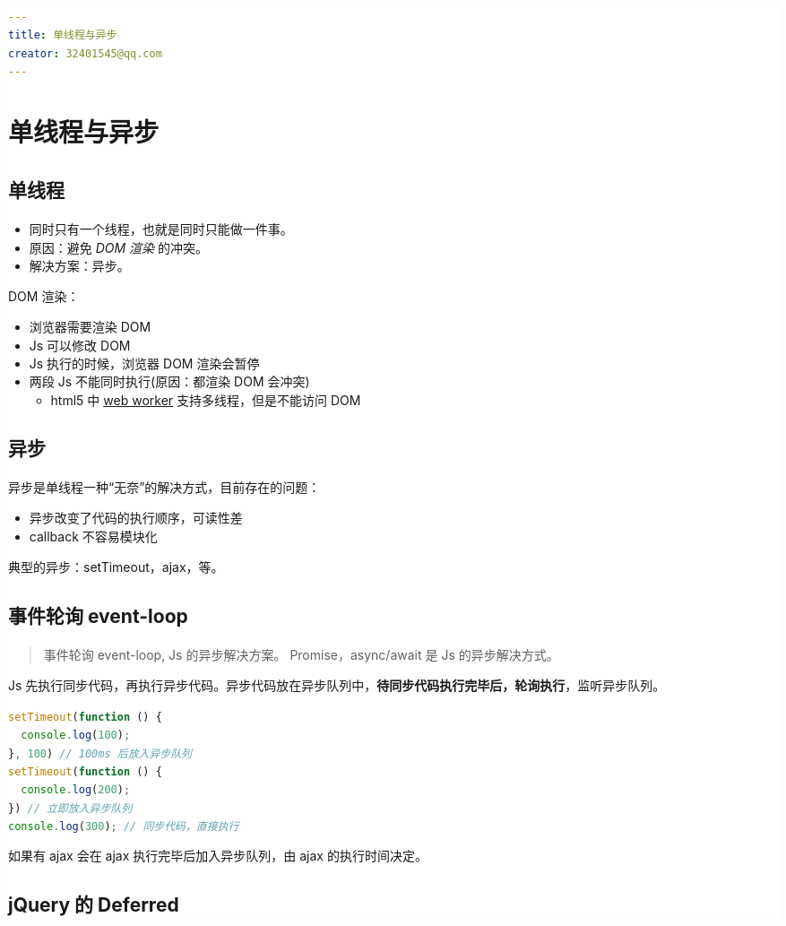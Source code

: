 ```yaml
---
title: 单线程与异步
creator: 32401545@qq.com
---
```

# 单线程与异步

## 单线程

- 同时只有一个线程，也就是同时只能做一件事。
- 原因：避免 *DOM 渲染* 的冲突。
- 解决方案：异步。

DOM 渲染：

- 浏览器需要渲染 DOM
- Js 可以修改 DOM
- Js 执行的时候，浏览器 DOM 渲染会暂停
- 两段 Js 不能同时执行(原因：都渲染 DOM 会冲突)
  - html5 中 [web worker](http://www.ruanyifeng.com/blog/2014/10/event-loop.html) 支持多线程，但是不能访问 DOM

## 异步

异步是单线程一种“无奈”的解决方式，目前存在的问题：

- 异步改变了代码的执行顺序，可读性差
- callback 不容易模块化

典型的异步：setTimeout，ajax，等。

## 事件轮询 event-loop

> 事件轮询 event-loop, Js 的异步解决方案。
> Promise，async/await 是 Js 的异步解决方式。

Js 先执行同步代码，再执行异步代码。异步代码放在异步队列中，**待同步代码执行完毕后，轮询执行**，监听异步队列。

```js
setTimeout(function () {
  console.log(100);
}, 100) // 100ms 后放入异步队列
setTimeout(function () {
  console.log(200);
}) // 立即放入异步队列
console.log(300); // 同步代码，直接执行
```

如果有 ajax 会在 ajax 执行完毕后加入异步队列，由 ajax 的执行时间决定。

## jQuery 的 Deferred
